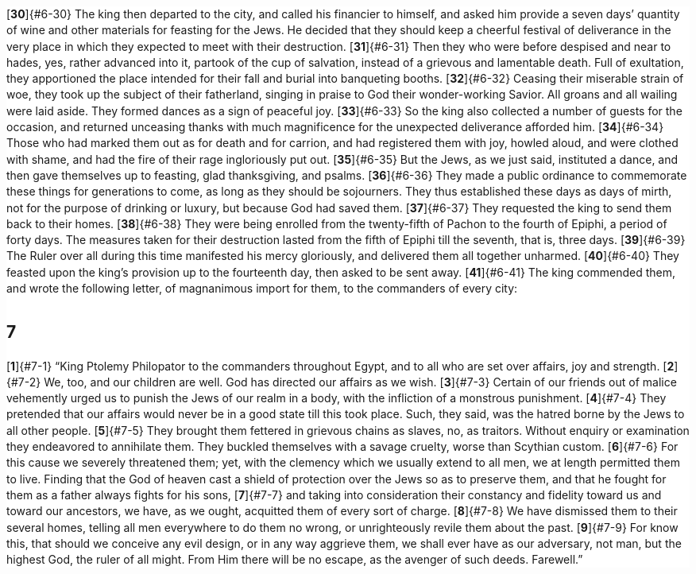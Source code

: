 [**30**]{#6-30} The king then departed to the city, and called his financier to himself, and asked him provide a seven days’ quantity of wine and other materials for feasting for the Jews. He decided that they should keep a cheerful festival of deliverance in the very place in which they expected to meet with their destruction. [**31**]{#6-31} Then they who were before despised and near to hades, yes, rather advanced into it, partook of the cup of salvation, instead of a grievous and lamentable death. Full of exultation, they apportioned the place intended for their fall and burial into banqueting booths. [**32**]{#6-32} Ceasing their miserable strain of woe, they took up the subject of their fatherland, singing in praise to God their wonder-working Savior. All groans and all wailing were laid aside. They formed dances as a sign of peaceful joy. [**33**]{#6-33} So the king also collected a number of guests for the occasion, and returned unceasing thanks with much magnificence for the unexpected deliverance afforded him. [**34**]{#6-34} Those who had marked them out as for death and for carrion, and had registered them with joy, howled aloud, and were clothed with shame, and had the fire of their rage ingloriously put out. [**35**]{#6-35} But the Jews, as we just said, instituted a dance, and then gave themselves up to feasting, glad thanksgiving, and psalms. [**36**]{#6-36} They made a public ordinance to commemorate these things for generations to come, as long as they should be sojourners. They thus established these days as days of mirth, not for the purpose of drinking or luxury, but because God had saved them. [**37**]{#6-37} They requested the king to send them back to their homes. [**38**]{#6-38} They were being enrolled from the twenty-fifth of Pachon to the fourth of Epiphi, a period of forty days. The measures taken for their destruction lasted from the fifth of Epiphi till the seventh, that is, three days. [**39**]{#6-39} The Ruler over all during this time manifested his mercy gloriously, and delivered them all together unharmed. [**40**]{#6-40} They feasted upon the king’s provision up to the fourteenth day, then asked to be sent away. [**41**]{#6-41} The king commended them, and wrote the following letter, of magnanimous import for them, to the commanders of every city: 

## 7 
[**1**]{#7-1} “King Ptolemy Philopator to the commanders throughout Egypt, and to all who are set over affairs, joy and strength. [**2**]{#7-2} We, too, and our children are well. God has directed our affairs as we wish. [**3**]{#7-3} Certain of our friends out of malice vehemently urged us to punish the Jews of our realm in a body, with the infliction of a monstrous punishment. [**4**]{#7-4} They pretended that our affairs would never be in a good state till this took place. Such, they said, was the hatred borne by the Jews to all other people. [**5**]{#7-5} They brought them fettered in grievous chains as slaves, no, as traitors. Without enquiry or examination they endeavored to annihilate them. They buckled themselves with a savage cruelty, worse than Scythian custom. [**6**]{#7-6} For this cause we severely threatened them; yet, with the clemency which we usually extend to all men, we at length permitted them to live. Finding that the God of heaven cast a shield of protection over the Jews so as to preserve them, and that he fought for them as a father always fights for his sons, [**7**]{#7-7} and taking into consideration their constancy and fidelity toward us and toward our ancestors, we have, as we ought, acquitted them of every sort of charge. [**8**]{#7-8} We have dismissed them to their several homes, telling all men everywhere to do them no wrong, or unrighteously revile them about the past. [**9**]{#7-9} For know this, that should we conceive any evil design, or in any way aggrieve them, we shall ever have as our adversary, not man, but the highest God, the ruler of all might. From Him there will be no escape, as the avenger of such deeds. Farewell.” 
